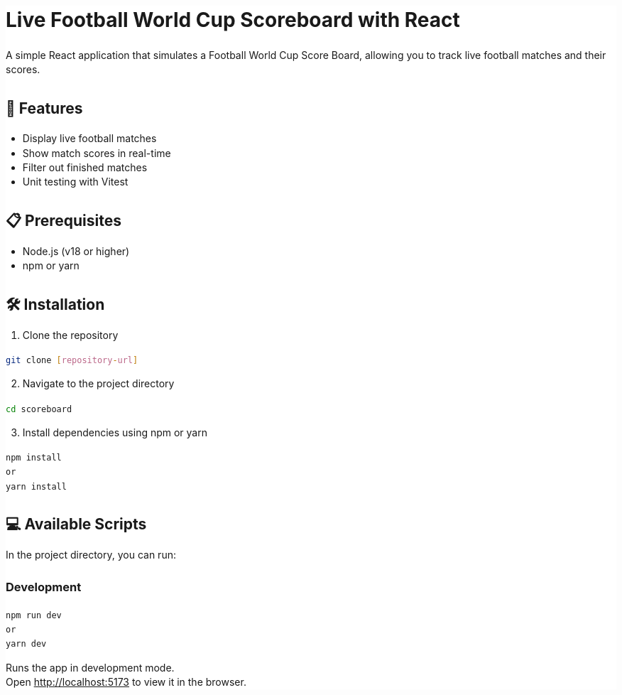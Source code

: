 # Live Football World Cup Scoreboard with React

A simple React application that simulates a Football World Cup Score Board, allowing you to track live football matches and their scores.

## 🚀 Features

- Display live football matches
- Show match scores in real-time
- Filter out finished matches
- Unit testing with Vitest

## 📋 Prerequisites

- Node.js (v18 or higher)
- npm or yarn

## 🛠 Installation

1. Clone the repository

```bash
git clone [repository-url]
```

2. Navigate to the project directory

```bash
cd scoreboard
```

3. Install dependencies using npm or yarn

```bash
npm install
or
yarn install
```

## 💻 Available Scripts

In the project directory, you can run:

### Development

```bash
npm run dev
or
yarn dev
```

Runs the app in development mode.\
Open [http://localhost:5173](http://localhost:5173) to view it in the browser.

